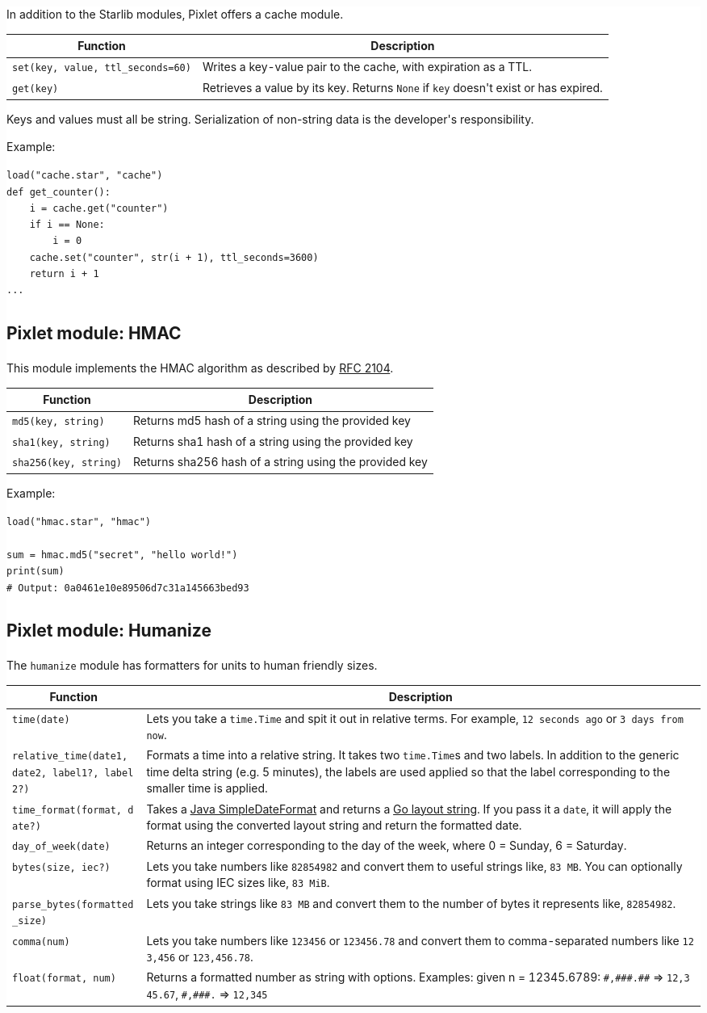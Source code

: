In addition to the Starlib modules, Pixlet offers a cache module.

| Function | Description |
| --- | --- |
| `set(key, value, ttl_seconds=60)` | Writes a key-value pair to the cache, with expiration as a TTL. |
| `get(key)` | Retrieves a value by its key. Returns `None` if `key` doesn't exist or has expired. |

Keys and values must all be string. Serialization of non-string data
is the developer's responsibility.

Example:

```starlark
load("cache.star", "cache")
def get_counter():
    i = cache.get("counter")
    if i == None:
        i = 0
    cache.set("counter", str(i + 1), ttl_seconds=3600)
    return i + 1
...
```

## Pixlet module: HMAC

This module implements the HMAC algorithm as described by [RFC 2104](https://datatracker.ietf.org/doc/html/rfc2104.html).

| Function | Description |
| --- | --- |
| `md5(key, string)` | Returns md5 hash of a string using the provided key |
| `sha1(key, string)` | Returns sha1 hash of a string using the provided key |
| `sha256(key, string)` | Returns sha256 hash of a string using the provided key |

Example:

```starlark
load("hmac.star", "hmac")

sum = hmac.md5("secret", "hello world!")
print(sum)
# Output: 0a0461e10e89506d7c31a145663bed93
```

## Pixlet module: Humanize

The `humanize` module has formatters for units to human friendly sizes. 

| Function | Description |
| --- | --- |
| `time(date)` | Lets you take a `time.Time` and spit it out in relative terms. For example, `12 seconds ago` or `3 days from now`. |
| `relative_time(date1, date2, label1?, label2?)` | Formats a time into a relative string. It takes two `time.Time`s and two labels. In addition to the generic time delta string (e.g. 5 minutes), the labels are used applied so that the label corresponding to the smaller time is applied. |
| `time_format(format, date?)` | Takes a [Java SimpleDateFormat](https://docs.oracle.com/javase/7/docs/api/java/text/SimpleDateFormat.html) and returns a [Go layout string](https://programming.guide/go/format-parse-string-time-date-example.html). If you pass it a `date`, it will apply the format using the converted layout string and return the formatted date. |
| `day_of_week(date)` | Returns an integer corresponding to the day of the week, where 0 = Sunday, 6 = Saturday. |
| `bytes(size, iec?)` | Lets you take numbers like `82854982` and convert them to useful strings like, `83 MB`. You can optionally format using IEC sizes like, `83 MiB`. |
| `parse_bytes(formatted_size)` | Lets you take strings like `83 MB` and convert them to the number of bytes it represents like, `82854982`. |
| `comma(num)` | Lets you take numbers like `123456` or `123456.78` and convert them to comma-separated numbers like `123,456` or `123,456.78`. |
| `float(format, num)` | Returns a formatted number as string with options. Examples: given n = 12345.6789:  `#,###.##` => `12,345.67`, `#,###.` => `12,345`|